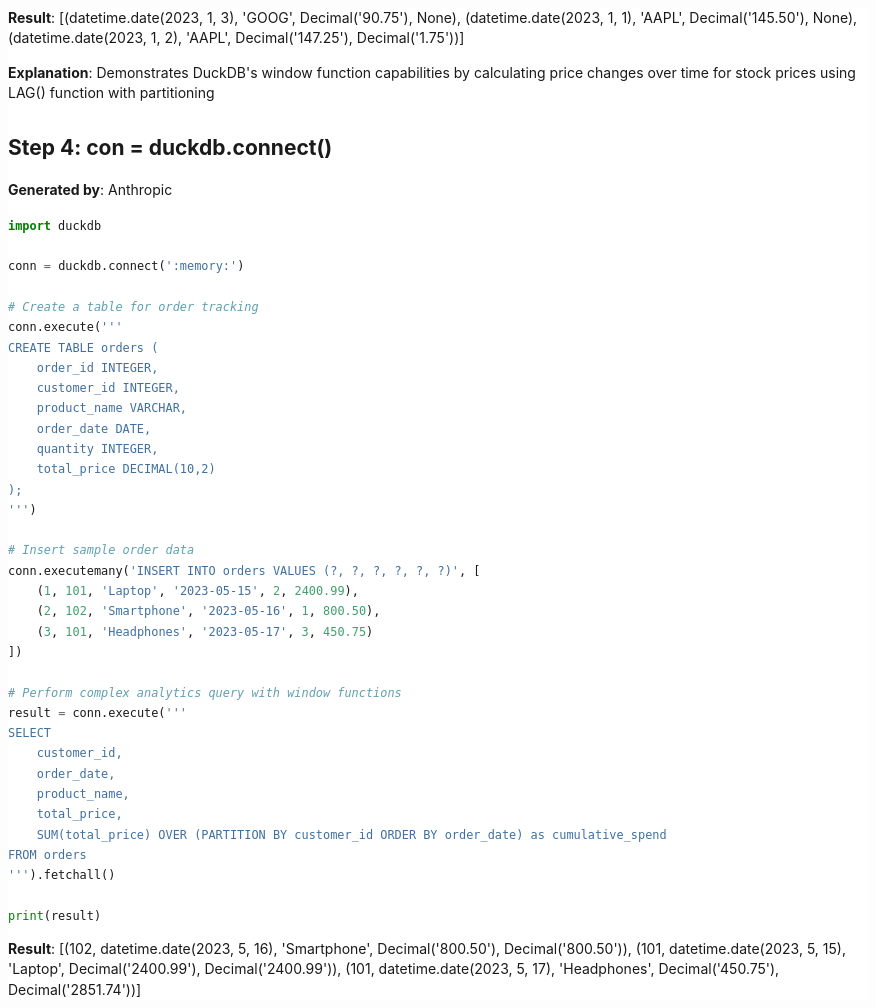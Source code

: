 ```python
```

**Result**: [(datetime.date(2023, 1, 3), 'GOOG', Decimal('90.75'), None), (datetime.date(2023, 1, 1), 'AAPL', Decimal('145.50'), None), (datetime.date(2023, 1, 2), 'AAPL', Decimal('147.25'), Decimal('1.75'))]

**Explanation**: Demonstrates DuckDB's window function capabilities by calculating price changes over time for stock prices using LAG() function with partitioning
## Step 4: con = duckdb.connect()

**Generated by**: Anthropic

```python
import duckdb

conn = duckdb.connect(':memory:')

# Create a table for order tracking
conn.execute('''
CREATE TABLE orders (
    order_id INTEGER,
    customer_id INTEGER,
    product_name VARCHAR,
    order_date DATE,
    quantity INTEGER,
    total_price DECIMAL(10,2)
);
''')

# Insert sample order data
conn.executemany('INSERT INTO orders VALUES (?, ?, ?, ?, ?, ?)', [
    (1, 101, 'Laptop', '2023-05-15', 2, 2400.99),
    (2, 102, 'Smartphone', '2023-05-16', 1, 800.50),
    (3, 101, 'Headphones', '2023-05-17', 3, 450.75)
])

# Perform complex analytics query with window functions
result = conn.execute('''
SELECT 
    customer_id,
    order_date,
    product_name,
    total_price,
    SUM(total_price) OVER (PARTITION BY customer_id ORDER BY order_date) as cumulative_spend
FROM orders
''').fetchall()

print(result)
```

**Result**: [(102, datetime.date(2023, 5, 16), 'Smartphone', Decimal('800.50'), Decimal('800.50')), (101, datetime.date(2023, 5, 15), 'Laptop', Decimal('2400.99'), Decimal('2400.99')), (101, datetime.date(2023, 5, 17), 'Headphones', Decimal('450.75'), Decimal('2851.74'))]
